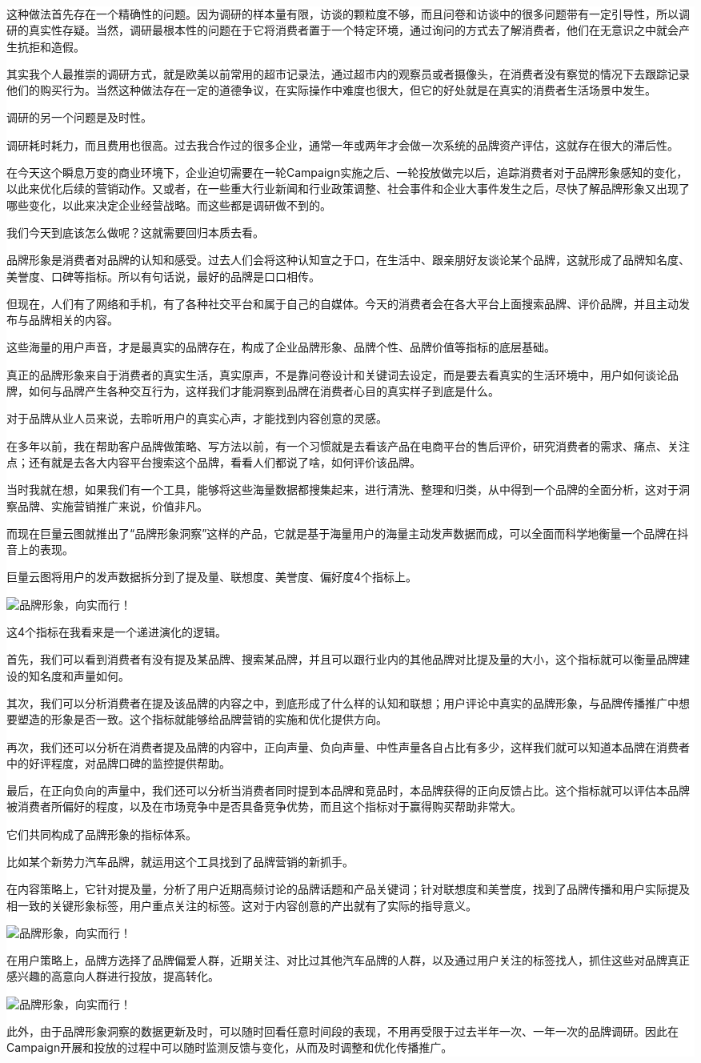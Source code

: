 这种做法首先存在一个精确性的问题。因为调研的样本量有限，访谈的颗粒度不够，而且问卷和访谈中的很多问题带有一定引导性，所以调研的真实性存疑。当然，调研最根本性的问题在于它将消费者置于一个特定环境，通过询问的方式去了解消费者，他们在无意识之中就会产生抗拒和造假。

其实我个人最推崇的调研方式，就是欧美以前常用的超市记录法，通过超市内的观察员或者摄像头，在消费者没有察觉的情况下去跟踪记录他们的购买行为。当然这种做法存在一定的道德争议，在实际操作中难度也很大，但它的好处就是在真实的消费者生活场景中发生。

调研的另一个问题是及时性。

调研耗时耗力，而且费用也很高。过去我合作过的很多企业，通常一年或两年才会做一次系统的品牌资产评估，这就存在很大的滞后性。

在今天这个瞬息万变的商业环境下，企业迫切需要在一轮Campaign实施之后、一轮投放做完以后，追踪消费者对于品牌形象感知的变化，以此来优化后续的营销动作。又或者，在一些重大行业新闻和行业政策调整、社会事件和企业大事件发生之后，尽快了解品牌形象又出现了哪些变化，以此来决定企业经营战略。而这些都是调研做不到的。

我们今天到底该怎么做呢？这就需要回归本质去看。

品牌形象是消费者对品牌的认知和感受。过去人们会将这种认知宣之于口，在生活中、跟亲朋好友谈论某个品牌，这就形成了品牌知名度、美誉度、口碑等指标。所以有句话说，最好的品牌是口口相传。

但现在，人们有了网络和手机，有了各种社交平台和属于自己的自媒体。今天的消费者会在各大平台上面搜索品牌、评价品牌，并且主动发布与品牌相关的内容。

这些海量的用户声音，才是最真实的品牌存在，构成了企业品牌形象、品牌个性、品牌价值等指标的底层基础。

真正的品牌形象来自于消费者的真实生活，真实原声，不是靠问卷设计和关键词去设定，而是要去看真实的生活环境中，用户如何谈论品牌，如何与品牌产生各种交互行为，这样我们才能洞察到品牌在消费者心目的真实样子到底是什么。

对于品牌从业人员来说，去聆听用户的真实心声，才能找到内容创意的灵感。

在多年以前，我在帮助客户品牌做策略、写方法以前，有一个习惯就是去看该产品在电商平台的售后评价，研究消费者的需求、痛点、关注点；还有就是去各大内容平台搜索这个品牌，看看人们都说了啥，如何评价该品牌。

当时我就在想，如果我们有一个工具，能够将这些海量数据都搜集起来，进行清洗、整理和归类，从中得到一个品牌的全面分析，这对于洞察品牌、实施营销推广来说，价值非凡。

而现在巨量云图就推出了“品牌形象洞察”这样的产品，它就是基于海量用户的海量主动发声数据而成，可以全面而科学地衡量一个品牌在抖音上的表现。

巨量云图将用户的发声数据拆分到了提及量、联想度、美誉度、偏好度4个指标上。

![品牌形象，向实而行！](https://image.woshipm.com/wp-files/2023/09/488ofwZcgTBvzszIWaz3.png)

这4个指标在我看来是一个递进演化的逻辑。

首先，我们可以看到消费者有没有提及某品牌、搜索某品牌，并且可以跟行业内的其他品牌对比提及量的大小，这个指标就可以衡量品牌建设的知名度和声量如何。

其次，我们可以分析消费者在提及该品牌的内容之中，到底形成了什么样的认知和联想；用户评论中真实的品牌形象，与品牌传播推广中想要塑造的形象是否一致。这个指标就能够给品牌营销的实施和优化提供方向。

再次，我们还可以分析在消费者提及品牌的内容中，正向声量、负向声量、中性声量各自占比有多少，这样我们就可以知道本品牌在消费者中的好评程度，对品牌口碑的监控提供帮助。

最后，在正向负向的声量中，我们还可以分析当消费者同时提到本品牌和竞品时，本品牌获得的正向反馈占比。这个指标就可以评估本品牌被消费者所偏好的程度，以及在市场竞争中是否具备竞争优势，而且这个指标对于赢得购买帮助非常大。

它们共同构成了品牌形象的指标体系。

比如某个新势力汽车品牌，就运用这个工具找到了品牌营销的新抓手。

在内容策略上，它针对提及量，分析了用户近期高频讨论的品牌话题和产品关键词；针对联想度和美誉度，找到了品牌传播和用户实际提及相一致的关键形象标签，用户重点关注的标签。这对于内容创意的产出就有了实际的指导意义。

![品牌形象，向实而行！](https://image.woshipm.com/wp-files/2023/09/grT6BEeW3X2XESjPjXPi.png)

在用户策略上，品牌方选择了品牌偏爱人群，近期关注、对比过其他汽车品牌的人群，以及通过用户关注的标签找人，抓住这些对品牌真正感兴趣的高意向人群进行投放，提高转化。

![品牌形象，向实而行！](https://image.woshipm.com/wp-files/2023/09/aoB7IZdLVYxqoRyV8Zmy.png)

此外，由于品牌形象洞察的数据更新及时，可以随时回看任意时间段的表现，不用再受限于过去半年一次、一年一次的品牌调研。因此在Campaign开展和投放的过程中可以随时监测反馈与变化，从而及时调整和优化传播推广。
